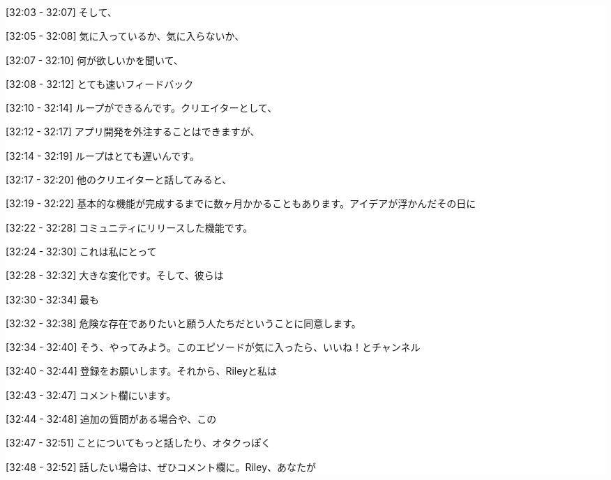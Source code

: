 [32:03 - 32:07]
そして、

[32:05 - 32:08]
気に入っているか、気に入らないか、

[32:07 - 32:10]
何が欲しいかを聞いて、

[32:08 - 32:12]
とても速いフィードバック

[32:10 - 32:14]
ループができるんです。クリエイターとして、

[32:12 - 32:17]
アプリ開発を外注することはできますが、

[32:14 - 32:19]
ループはとても遅いんです。

[32:17 - 32:20]
他のクリエイターと話してみると、

[32:19 - 32:22]
基本的な機能が完成するまでに数ヶ月かかることもあります。アイデアが浮かんだその日に

[32:22 - 32:28]
コミュニティにリリースした機能です。

[32:24 - 32:30]
これは私にとって

[32:28 - 32:32]
大きな変化です。そして、彼らは

[32:30 - 32:34]
最も

[32:32 - 32:38]
危険な存在でありたいと願う人たちだということに同意します。

[32:34 - 32:40]
そう、やってみよう。このエピソードが気に入ったら、いいね！とチャンネル

[32:40 - 32:44]
登録をお願いします。それから、Rileyと私は

[32:43 - 32:47]
コメント欄にいます。

[32:44 - 32:48]
追加の質問がある場合や、この

[32:47 - 32:51]
ことについてもっと話したり、オタクっぽく

[32:48 - 32:52]
話したい場合は、ぜひコメント欄に。Riley、あなたが
